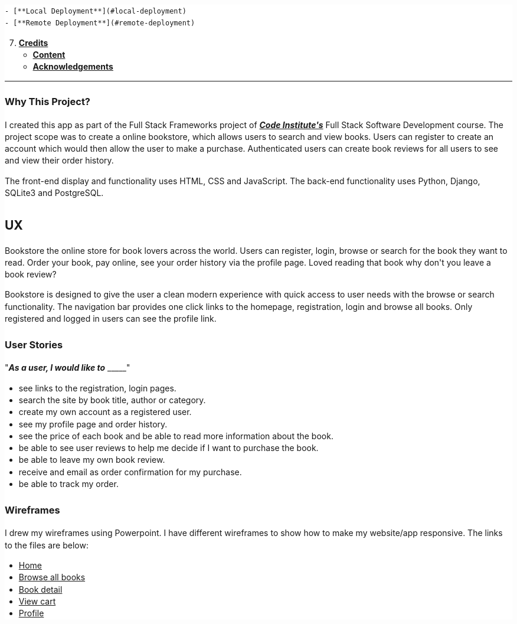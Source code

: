     - [**Local Deployment**](#local-deployment)
    - [**Remote Deployment**](#remote-deployment)
7. [**Credits**](#credits)
    - [**Content**](#content)
    - [**Acknowledgements**](#acknowledgements)
---
### Why This Project?
I created this app as part of the Full Stack Frameworks project of [**_Code Institute's_**](https://codeinstitute.net/) Full Stack Software Development course. The project scope was to create a online bookstore, which allows users to search and view books. Users can register to create an account which would then allow the user to make a purchase. Authenticated users can create book reviews for all users to see and view their order history.

The front-end display and functionality uses HTML, CSS and JavaScript. The back-end functionality uses Python, Django, SQLite3 and PostgreSQL.

## UX
Bookstore the online store for book lovers across the world. Users can register, login, browse or search for the book they want to read. Order your book, pay online, see your order history via the profile page. Loved reading that book why don't you leave a book review?

Bookstore is designed to give the user a clean modern experience with quick access to user needs with the browse or search functionality. The navigation bar provides one click links to the homepage, registration, login and browse all books. Only registered and logged in users can see the profile link.

### User Stories
"**_As a user, I would like to_** _____"
- see links to the registration, login pages.
- search the site by book title, author or category.
- create my own account as a registered user.
- see my profile page and order history.
- see the price of each book and be able to read more information about the book.
- be able to see user reviews to help me decide if I want to purchase the book.
- be able to leave my own book review.
- receive and email as order confirmation for my purchase.
- be able to track my order.

### Wireframes
I drew my wireframes using Powerpoint. I have different wireframes to show how to make my website/app responsive. The links to the files are below:
- [Home](https://github.com/pramcistudent/bookstore-milestone-four/blob/master/design/Home%20Page.pdf)
- [Browse all books](https://github.com/pramcistudent/bookstore-milestone-four/blob/master/design/Browse%20Page.pdf)
- [Book detail](https://github.com/pramcistudent/bookstore-milestone-four/blob/master/design/Book%20Page.pdf)
- [View cart](https://github.com/pramcistudent/bookstore-milestone-four/blob/master/design/Cart%20Page.pdf)
- [Profile](https://github.com/pramcistudent/bookstore-milestone-four/blob/master/design/Profile%20Page.pdf)
